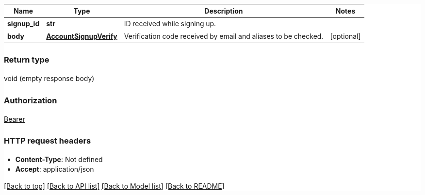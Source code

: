 Name | Type | Description  | Notes
------------- | ------------- | ------------- | -------------
 **signup_id** | **str**| ID received while signing up. | 
 **body** | [**AccountSignupVerify**](AccountSignupVerify.md)| Verification code received by email and aliases to be checked. | [optional] 

### Return type

void (empty response body)

### Authorization

[Bearer](../README.md#Bearer)

### HTTP request headers

 - **Content-Type**: Not defined
 - **Accept**: application/json

[[Back to top]](#) [[Back to API list]](../README.md#documentation-for-api-endpoints) [[Back to Model list]](../README.md#documentation-for-models) [[Back to README]](../README.md)

